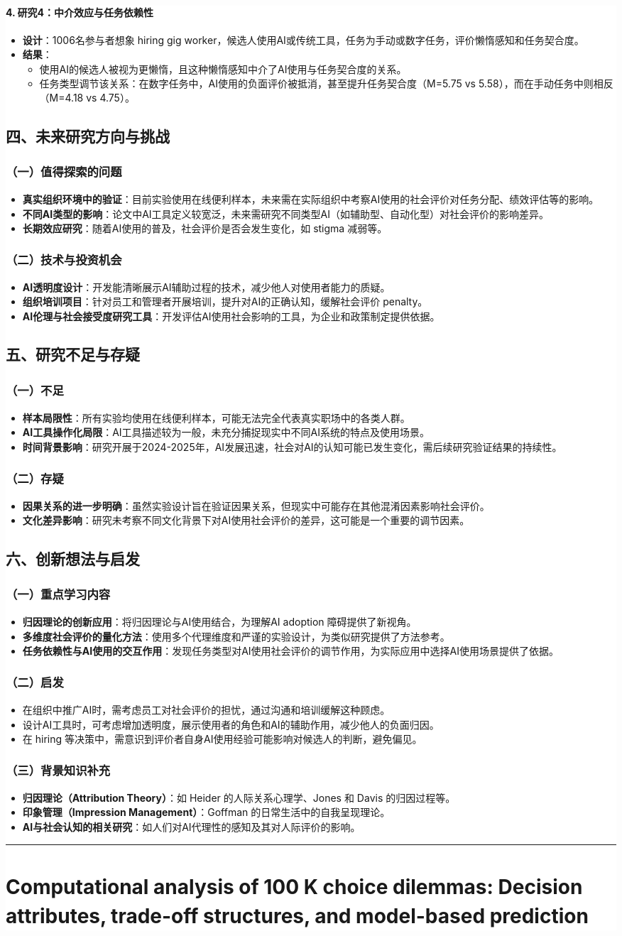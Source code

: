 #### 4. 研究4：中介效应与任务依赖性
- **设计**：1006名参与者想象 hiring  gig worker，候选人使用AI或传统工具，任务为手动或数字任务，评价懒惰感知和任务契合度。
- **结果**：
    - 使用AI的候选人被视为更懒惰，且这种懒惰感知中介了AI使用与任务契合度的关系。
    - 任务类型调节该关系：在数字任务中，AI使用的负面评价被抵消，甚至提升任务契合度（M=5.75 vs 5.58），而在手动任务中则相反（M=4.18 vs 4.75）。

## 四、未来研究方向与挑战
### （一）值得探索的问题
- **真实组织环境中的验证**：目前实验使用在线便利样本，未来需在实际组织中考察AI使用的社会评价对任务分配、绩效评估等的影响。
- **不同AI类型的影响**：论文中AI工具定义较宽泛，未来需研究不同类型AI（如辅助型、自动化型）对社会评价的影响差异。
- **长期效应研究**：随着AI使用的普及，社会评价是否会发生变化，如 stigma 减弱等。

### （二）技术与投资机会
- **AI透明度设计**：开发能清晰展示AI辅助过程的技术，减少他人对使用者能力的质疑。
- **组织培训项目**：针对员工和管理者开展培训，提升对AI的正确认知，缓解社会评价 penalty。
- **AI伦理与社会接受度研究工具**：开发评估AI使用社会影响的工具，为企业和政策制定提供依据。

## 五、研究不足与存疑
### （一）不足
- **样本局限性**：所有实验均使用在线便利样本，可能无法完全代表真实职场中的各类人群。
- **AI工具操作化局限**：AI工具描述较为一般，未充分捕捉现实中不同AI系统的特点及使用场景。
- **时间背景影响**：研究开展于2024-2025年，AI发展迅速，社会对AI的认知可能已发生变化，需后续研究验证结果的持续性。

### （二）存疑
- **因果关系的进一步明确**：虽然实验设计旨在验证因果关系，但现实中可能存在其他混淆因素影响社会评价。
- **文化差异影响**：研究未考察不同文化背景下对AI使用社会评价的差异，这可能是一个重要的调节因素。

## 六、创新想法与启发
### （一）重点学习内容
- **归因理论的创新应用**：将归因理论与AI使用结合，为理解AI adoption 障碍提供了新视角。
- **多维度社会评价的量化方法**：使用多个代理维度和严谨的实验设计，为类似研究提供了方法参考。
- **任务依赖性与AI使用的交互作用**：发现任务类型对AI使用社会评价的调节作用，为实际应用中选择AI使用场景提供了依据。

### （二）启发
- 在组织中推广AI时，需考虑员工对社会评价的担忧，通过沟通和培训缓解这种顾虑。
- 设计AI工具时，可考虑增加透明度，展示使用者的角色和AI的辅助作用，减少他人的负面归因。
- 在 hiring 等决策中，需意识到评价者自身AI使用经验可能影响对候选人的判断，避免偏见。

### （三）背景知识补充
- **归因理论（Attribution Theory）**：如 Heider 的人际关系心理学、Jones 和 Davis 的归因过程等。
- **印象管理（Impression Management）**：Goffman 的日常生活中的自我呈现理论。
- **AI与社会认知的相关研究**：如人们对AI代理性的感知及其对人际评价的影响。

****

# Computational analysis of 100 K choice dilemmas: Decision attributes, trade-­off structures, and model-­based prediction
